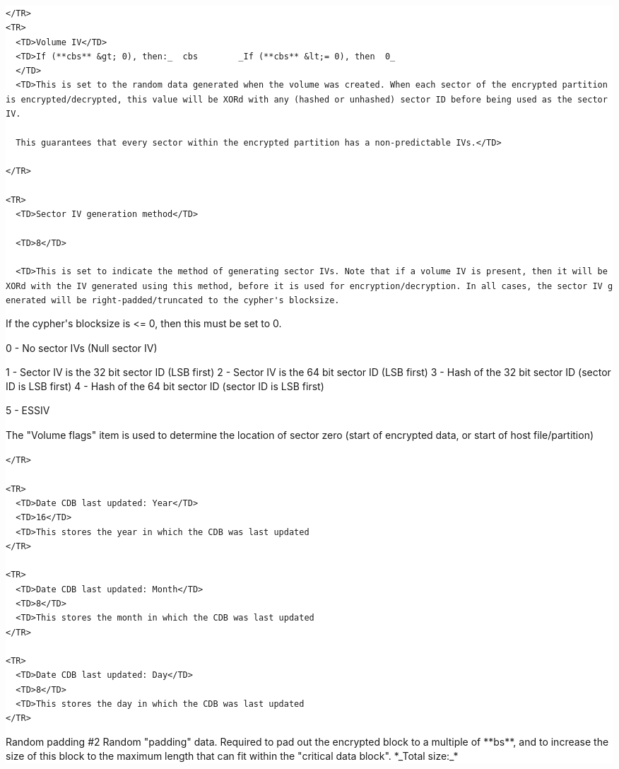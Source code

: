    </TR>
    <TR>
      <TD>Volume IV</TD>
      <TD>If (**cbs** &gt; 0), then:_  cbs        _If (**cbs** &lt;= 0), then  0_ 
      </TD>
      <TD>This is set to the random data generated when the volume was created. When each sector of the encrypted partition is encrypted/decrypted, this value will be XORd with any (hashed or unhashed) sector ID before being used as the sector IV.

      This guarantees that every sector within the encrypted partition has a non-predictable IVs.</TD>

    </TR>

    <TR>
      <TD>Sector IV generation method</TD>

      <TD>8</TD>

      <TD>This is set to indicate the method of generating sector IVs. Note that if a volume IV is present, then it will be XORd with the IV generated using this method, before it is used for encryption/decryption. In all cases, the sector IV generated will be right-padded/truncated to the cypher's blocksize.

If the cypher's blocksize is &lt;= 0, then this must be set to 0.

0 - No sector IVs (Null sector IV)

1 - Sector IV is the 32 bit sector ID (LSB first)
2 - Sector IV is the 64 bit sector ID (LSB first)
3 - Hash of the 32 bit sector ID (sector ID is LSB first)
4 - Hash of the 64 bit sector ID (sector ID is LSB first)

5 - ESSIV

The "Volume flags" item is used to determine the location of sector zero (start of encrypted data, or start of host file/partition)</TD>

    </TR>

    <TR>
      <TD>Date CDB last updated: Year</TD>
      <TD>16</TD>
      <TD>This stores the year in which the CDB was last updated
    </TR>

    <TR>
      <TD>Date CDB last updated: Month</TD>
      <TD>8</TD>
      <TD>This stores the month in which the CDB was last updated
    </TR>

    <TR>
      <TD>Date CDB last updated: Day</TD>
      <TD>8</TD>
      <TD>This stores the day in which the CDB was last updated
    </TR>

<TR>
      <TD>Random padding #2</TD>
      <TD></TD>
      <TD>Random "padding" data. Required to pad out the encrypted block to a multiple of **bs**, and to increase the size of this block to the maximum length that can fit within the "critical data block".</TD>
    </TR>
<TR>
<TD>*_Total size:_*</TD>
